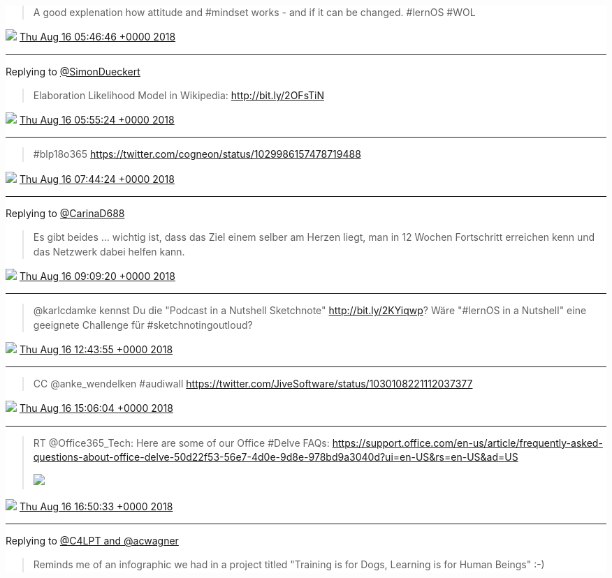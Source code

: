 > A good explenation how attitude and #mindset works - and if it can be changed. #lernOS #WOL

<img src="media/tweet.ico" width="12" /> [Thu Aug 16 05:46:46 +0000 2018](https://twitter.com/SimonDueckert/status/1029967682433638400)

----

Replying to [@SimonDueckert](https://twitter.com/SimonDueckert/status/1029967682433638400)

> Elaboration Likelihood Model in Wikipedia: http://bit.ly/2OFsTiN

<img src="media/tweet.ico" width="12" /> [Thu Aug 16 05:55:24 +0000 2018](https://twitter.com/SimonDueckert/status/1029969858564423680)

----

> #blp18o365 https://twitter.com/cogneon/status/1029986157478719488

<img src="media/tweet.ico" width="12" /> [Thu Aug 16 07:44:24 +0000 2018](https://twitter.com/SimonDueckert/status/1029997288226254848)

----

Replying to [@CarinaD688](https://twitter.com/carina_bib/status/1029972302262398976)

> Es gibt beides ... wichtig ist, dass das Ziel einem selber am Herzen liegt, man in 12 Wochen Fortschritt erreichen kenn und das Netzwerk dabei helfen kann.

<img src="media/tweet.ico" width="12" /> [Thu Aug 16 09:09:20 +0000 2018](https://twitter.com/SimonDueckert/status/1030018662831452162)

----

> @karlcdamke kennst Du die "Podcast in a Nutshell Sketchnote" http://bit.ly/2KYiqwp? Wäre "#lernOS in a Nutshell" eine geeignete Challenge für #sketchnotingoutloud?

<img src="media/tweet.ico" width="12" /> [Thu Aug 16 12:43:55 +0000 2018](https://twitter.com/SimonDueckert/status/1030072662100459520)

----

> CC @anke_wendelken #audiwall https://twitter.com/JiveSoftware/status/1030108221112037377

<img src="media/tweet.ico" width="12" /> [Thu Aug 16 15:06:04 +0000 2018](https://twitter.com/SimonDueckert/status/1030108436229513216)

----

> RT @Office365_Tech: Here are some of our Office #Delve FAQs: https://support.office.com/en-us/article/frequently-asked-questions-about-office-delve-50d22f53-56e7-4d0e-9d8e-978bd9a3040d?ui=en-US&rs=en-US&ad=US 
> 
> ![](https://t.co/8IaJa7JGE6)

<img src="media/tweet.ico" width="12" /> [Thu Aug 16 16:50:33 +0000 2018](https://twitter.com/SimonDueckert/status/1030134732930121734)

----

Replying to [@C4LPT and @acwagner](https://twitter.com/C4LPT/status/1030145167523807232)

> Reminds me of an infographic we had in a project titled "Training is for Dogs, Learning is for Human Beings" :-)
